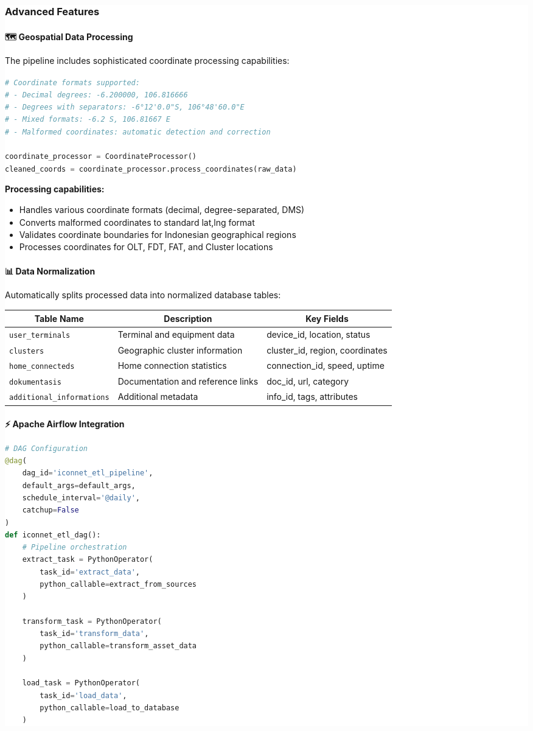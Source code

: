 ### Advanced Features

#### 🗺️ **Geospatial Data Processing**

The pipeline includes sophisticated coordinate processing capabilities:

```python
# Coordinate formats supported:
# - Decimal degrees: -6.200000, 106.816666
# - Degrees with separators: -6°12'0.0"S, 106°48'60.0"E
# - Mixed formats: -6.2 S, 106.81667 E
# - Malformed coordinates: automatic detection and correction

coordinate_processor = CoordinateProcessor()
cleaned_coords = coordinate_processor.process_coordinates(raw_data)
```

**Processing capabilities:**

- Handles various coordinate formats (decimal, degree-separated, DMS)
- Converts malformed coordinates to standard lat,lng format
- Validates coordinate boundaries for Indonesian geographical regions
- Processes coordinates for OLT, FDT, FAT, and Cluster locations

#### 📊 **Data Normalization**

Automatically splits processed data into normalized database tables:

| Table Name                | Description                       | Key Fields                      |
| ------------------------- | --------------------------------- | ------------------------------- |
| `user_terminals`          | Terminal and equipment data       | device_id, location, status     |
| `clusters`                | Geographic cluster information    | cluster_id, region, coordinates |
| `home_connecteds`         | Home connection statistics        | connection_id, speed, uptime    |
| `dokumentasis`            | Documentation and reference links | doc_id, url, category           |
| `additional_informations` | Additional metadata               | info_id, tags, attributes       |

#### ⚡ **Apache Airflow Integration**

```python
# DAG Configuration
@dag(
    dag_id='iconnet_etl_pipeline',
    default_args=default_args,
    schedule_interval='@daily',
    catchup=False
)
def iconnet_etl_dag():
    # Pipeline orchestration
    extract_task = PythonOperator(
        task_id='extract_data',
        python_callable=extract_from_sources
    )

    transform_task = PythonOperator(
        task_id='transform_data',
        python_callable=transform_asset_data
    )

    load_task = PythonOperator(
        task_id='load_data',
        python_callable=load_to_database
    )

```